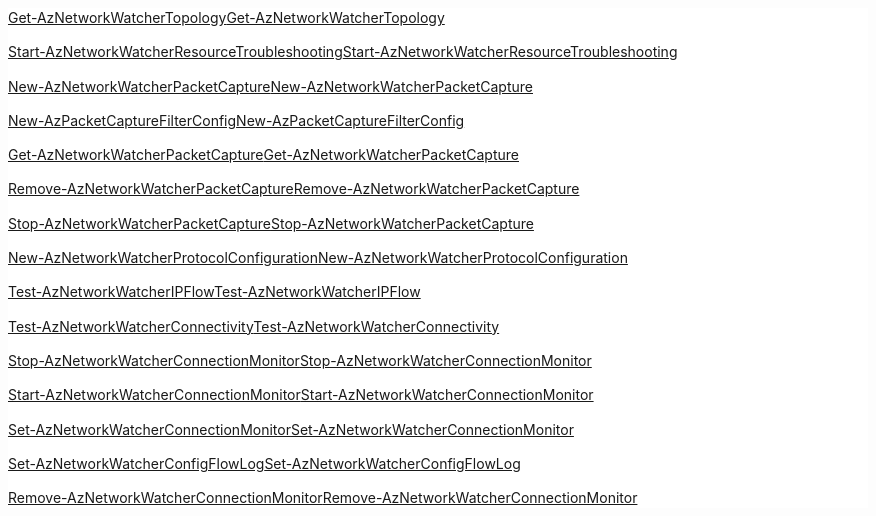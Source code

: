 [<span data-ttu-id="6e4f6-182">Get-AzNetworkWatcherTopology</span><span class="sxs-lookup"><span data-stu-id="6e4f6-182">Get-AzNetworkWatcherTopology</span></span>](./Get-AzNetworkWatcherTopology.md)

[<span data-ttu-id="6e4f6-183">Start-AzNetworkWatcherResourceTroubleshooting</span><span class="sxs-lookup"><span data-stu-id="6e4f6-183">Start-AzNetworkWatcherResourceTroubleshooting</span></span>](./Start-AzNetworkWatcherResourceTroubleshooting.md)

[<span data-ttu-id="6e4f6-184">New-AzNetworkWatcherPacketCapture</span><span class="sxs-lookup"><span data-stu-id="6e4f6-184">New-AzNetworkWatcherPacketCapture</span></span>](./New-AzNetworkWatcherPacketCapture.md)

[<span data-ttu-id="6e4f6-185">New-AzPacketCaptureFilterConfig</span><span class="sxs-lookup"><span data-stu-id="6e4f6-185">New-AzPacketCaptureFilterConfig</span></span>](./New-AzPacketCaptureFilterConfig.md)

[<span data-ttu-id="6e4f6-186">Get-AzNetworkWatcherPacketCapture</span><span class="sxs-lookup"><span data-stu-id="6e4f6-186">Get-AzNetworkWatcherPacketCapture</span></span>](./Get-AzNetworkWatcherPacketCapture.md)

[<span data-ttu-id="6e4f6-187">Remove-AzNetworkWatcherPacketCapture</span><span class="sxs-lookup"><span data-stu-id="6e4f6-187">Remove-AzNetworkWatcherPacketCapture</span></span>](./Remove-AzNetworkWatcherPacketCapture.md)

[<span data-ttu-id="6e4f6-188">Stop-AzNetworkWatcherPacketCapture</span><span class="sxs-lookup"><span data-stu-id="6e4f6-188">Stop-AzNetworkWatcherPacketCapture</span></span>](./Stop-AzNetworkWatcherPacketCapture.md)

[<span data-ttu-id="6e4f6-189">New-AzNetworkWatcherProtocolConfiguration</span><span class="sxs-lookup"><span data-stu-id="6e4f6-189">New-AzNetworkWatcherProtocolConfiguration</span></span>](./New-AzNetworkWatcherProtocolConfiguration.md)

[<span data-ttu-id="6e4f6-190">Test-AzNetworkWatcherIPFlow</span><span class="sxs-lookup"><span data-stu-id="6e4f6-190">Test-AzNetworkWatcherIPFlow</span></span>](./Test-AzNetworkWatcherIPFlow.md)

[<span data-ttu-id="6e4f6-191">Test-AzNetworkWatcherConnectivity</span><span class="sxs-lookup"><span data-stu-id="6e4f6-191">Test-AzNetworkWatcherConnectivity</span></span>](./Test-AzNetworkWatcherConnectivity.md)

[<span data-ttu-id="6e4f6-192">Stop-AzNetworkWatcherConnectionMonitor</span><span class="sxs-lookup"><span data-stu-id="6e4f6-192">Stop-AzNetworkWatcherConnectionMonitor</span></span>](./Stop-AzNetworkWatcherConnectionMonitor.md)

[<span data-ttu-id="6e4f6-193">Start-AzNetworkWatcherConnectionMonitor</span><span class="sxs-lookup"><span data-stu-id="6e4f6-193">Start-AzNetworkWatcherConnectionMonitor</span></span>](./Start-AzNetworkWatcherConnectionMonitor.md)

[<span data-ttu-id="6e4f6-194">Set-AzNetworkWatcherConnectionMonitor</span><span class="sxs-lookup"><span data-stu-id="6e4f6-194">Set-AzNetworkWatcherConnectionMonitor</span></span>](./Set-AzNetworkWatcherConnectionMonitor.md)

[<span data-ttu-id="6e4f6-195">Set-AzNetworkWatcherConfigFlowLog</span><span class="sxs-lookup"><span data-stu-id="6e4f6-195">Set-AzNetworkWatcherConfigFlowLog</span></span>](./Set-AzNetworkWatcherConfigFlowLog.md)

[<span data-ttu-id="6e4f6-196">Remove-AzNetworkWatcherConnectionMonitor</span><span class="sxs-lookup"><span data-stu-id="6e4f6-196">Remove-AzNetworkWatcherConnectionMonitor</span></span>](./Remove-AzNetworkWatcherConnectionMonitor.md)
